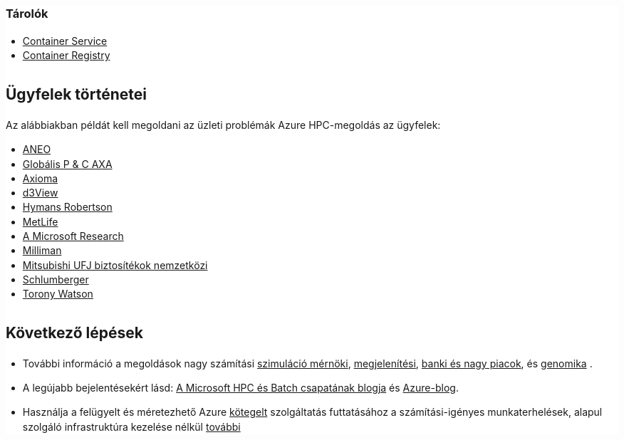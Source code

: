 ### <a name="containers"></a>Tárolók
* [Container Service](../articles/container-service/dcos-swarm/container-service-intro.md)
* [Container Registry](../articles/container-registry/container-registry-intro.md)



## <a name="customer-stories"></a>Ügyfelek történetei

Az alábbiakban példát kell megoldani az üzleti problémák Azure HPC-megoldás az ügyfelek:

* [ANEO](https://customers.microsoft.com/story/it-provider-finds-highly-scalable-cloud-based-hpc-redu) 
* [Globális P & C AXA](https://customers.microsoft.com/story/axa-global-p-and-c)
* [Axioma](https://customers.microsoft.com/story/axioma-delivers-fintechs-first-born-in-the-cloud-multi-asset-class-enterprise-risk-solution)
* [d3View](https://customers.microsoft.com/story/big-data-solution-provider-adopts-new-cloud-gains-thou)
* [Hymans Robertson](https://customers.microsoft.com/story/hymans-robertson)
* [MetLife](https://enterprise.microsoft.com/en-us/customer-story/industries/insurance/metlife/)
* [A Microsoft Research](https://customers.microsoft.com/doclink/fast-lmm-and-windows-azure-put-genetics-research-on-fa)
* [Milliman](https://customers.microsoft.com/story/actuarial-firm-works-to-transform-insurance-industry-w)
* [Mitsubishi UFJ biztosítékok nemzetközi](https://customers.microsoft.com/story/powering-risk-compute-grids-in-the-cloud)
* [Schlumberger](http://azure.microsoft.com/blog/big-compute-for-large-engineering-simulations)
* [Torony Watson](https://customers.microsoft.com/story/insurance-tech-provider-delivers-disruptive-solutions)


## <a name="next-steps"></a>Következő lépések
* További információ a megoldások nagy számítási [szimuláció mérnöki](https://simulation.azure.com/), [megjelenítési](https://simulation.azure.com/), [banki és nagy piacok](https://finance.azure.com/), és [genomika](https://enterprise.microsoft.com/en-us/industries/health/genomics/) .
* A legújabb bejelentésekért lásd: [A Microsoft HPC és Batch csapatának blogja](http://blogs.technet.com/b/windowshpc/) és [Azure-blog](https://azure.microsoft.com/blog/tag/hpc/).

* Használja a felügyelt és méretezhető Azure [kötegelt](https://azure.microsoft.com/services/batch/) szolgáltatás futtatásához a számítási-igényes munkaterhelések, alapul szolgáló infrastruktúra kezelése nélkül [további](https://azure.microsoft.com/en-us/solutions/architecture/hpc-big-compute-saas/)



